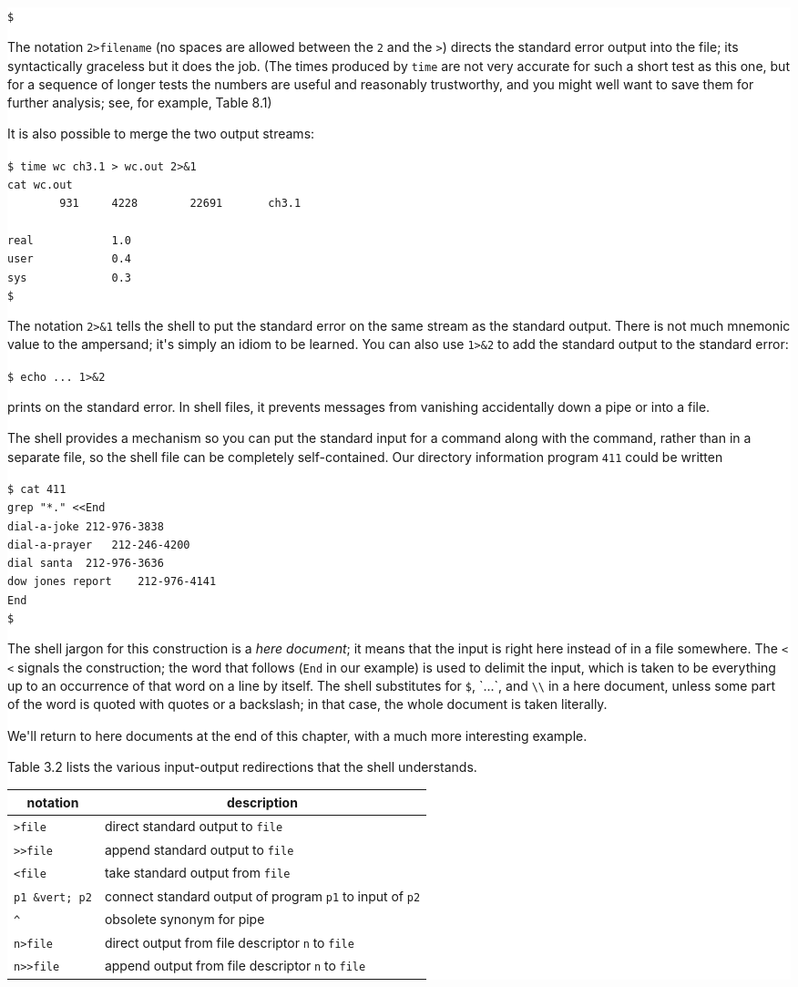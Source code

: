 ```
$
```
The notation `2>filename` (no spaces are allowed between the `2` and the `>`) directs the standard error output into the file; its syntactically graceless but it does the job.
(The times produced by `time` are not very accurate for such a short test as this one, but for a sequence of longer tests the numbers are useful and reasonably trustworthy, and you might well want to save them for further analysis; see, for example, Table 8.1)

It is also possible to merge the two output streams:
```
$ time wc ch3.1 > wc.out 2>&1
cat wc.out
		931		4228		22691		ch3.1

real			1.0
user			0.4
sys				0.3
$
```
The notation `2>&1` tells the shell to put the standard error on the same stream as the standard output.
There is not much mnemonic value to the ampersand; it's simply an idiom to be learned.
You can also use `1>&2` to add the standard output to the standard error:
```
$ echo ... 1>&2
```
prints on the standard error.
In shell files, it prevents messages from vanishing accidentally down a pipe or into a file.

The shell provides a mechanism so you can put the standard input for a command along with the command, rather than in a separate file, so the shell file can be completely self-contained.
Our directory information program `411` could be written
```
$ cat 411
grep "*." <<End
dial-a-joke	212-976-3838
dial-a-prayer	212-246-4200
dial santa	212-976-3636
dow jones report	212-976-4141
End
$
```
The shell jargon for this construction is a *here document*; it means that the input is right here instead of in a file somewhere.
The `<<` signals the construction; the word that follows (`End` in our example) is used to delimit the input, which is taken to be everything up to an occurrence of that word on a line by itself.
The shell substitutes for `$`, \`...\`, and `\\` in a here document, unless some part of the word is quoted with quotes or a backslash; in that case, the whole document is taken literally.

We'll return to here documents at the end of this chapter, with a much more interesting example.

Table 3.2 lists the various input-output redirections that the shell understands.

| notation   | description                                                                  |
|------------|------------------------------------------------------------------------------|
| `>file`    | direct standard output to `file`                                             |
| `>>file`   | append standard output to `file`                                             |
| `<file`    | take standard output from `file`                                             |
| `p1 &vert; p2` | connect standard output of program `p1` to input of `p2`                     |
| `^`        | obsolete synonym for pipe                                                    |
| `n>file`   | direct output from file descriptor `n` to `file`                             |
| `n>>file`  | append output from file descriptor `n` to `file`                             |